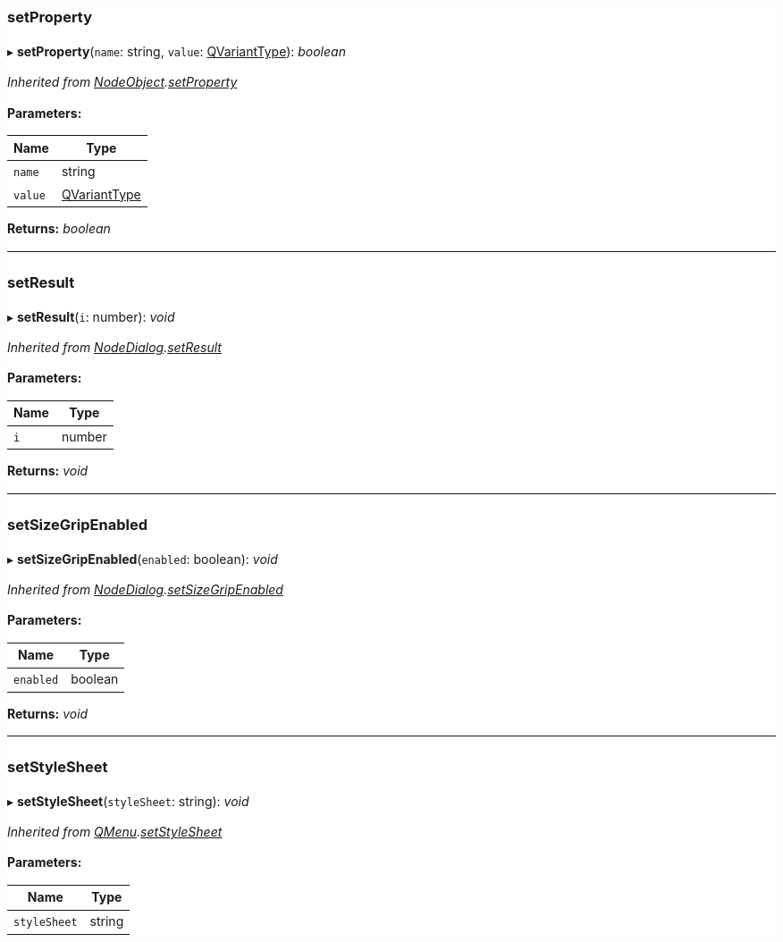 ###  setProperty

▸ **setProperty**(`name`: string, `value`: [QVariantType](../globals.md#qvarianttype)): *boolean*

*Inherited from [NodeObject](nodeobject.md).[setProperty](nodeobject.md#setproperty)*

**Parameters:**

Name | Type |
------ | ------ |
`name` | string |
`value` | [QVariantType](../globals.md#qvarianttype) |

**Returns:** *boolean*

___

###  setResult

▸ **setResult**(`i`: number): *void*

*Inherited from [NodeDialog](nodedialog.md).[setResult](nodedialog.md#setresult)*

**Parameters:**

Name | Type |
------ | ------ |
`i` | number |

**Returns:** *void*

___

###  setSizeGripEnabled

▸ **setSizeGripEnabled**(`enabled`: boolean): *void*

*Inherited from [NodeDialog](nodedialog.md).[setSizeGripEnabled](nodedialog.md#setsizegripenabled)*

**Parameters:**

Name | Type |
------ | ------ |
`enabled` | boolean |

**Returns:** *void*

___

###  setStyleSheet

▸ **setStyleSheet**(`styleSheet`: string): *void*

*Inherited from [QMenu](qmenu.md).[setStyleSheet](qmenu.md#setstylesheet)*

**Parameters:**

Name | Type |
------ | ------ |
`styleSheet` | string |
